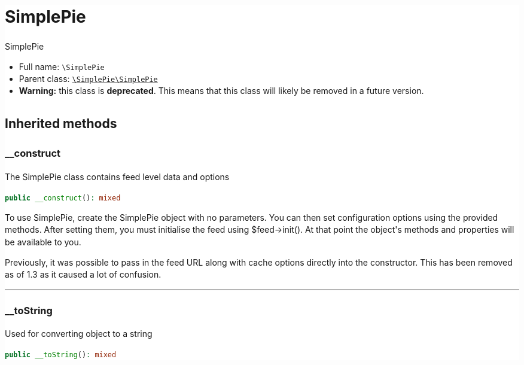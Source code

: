 
# SimplePie

SimplePie



* Full name: `\SimplePie`
* Parent class: [`\SimplePie\SimplePie`](./SimplePie/SimplePie.md)
* **Warning:** this class is **deprecated**. This means that this class will likely be removed in a future version.






## Inherited methods


### __construct

The SimplePie class contains feed level data and options

```php
public __construct(): mixed
```

To use SimplePie, create the SimplePie object with no parameters. You can
then set configuration options using the provided methods. After setting
them, you must initialise the feed using $feed->init(). At that point the
object's methods and properties will be available to you.

Previously, it was possible to pass in the feed URL along with cache
options directly into the constructor. This has been removed as of 1.3 as
it caused a lot of confusion.










***

### __toString

Used for converting object to a string

```php
public __toString(): mixed
```










